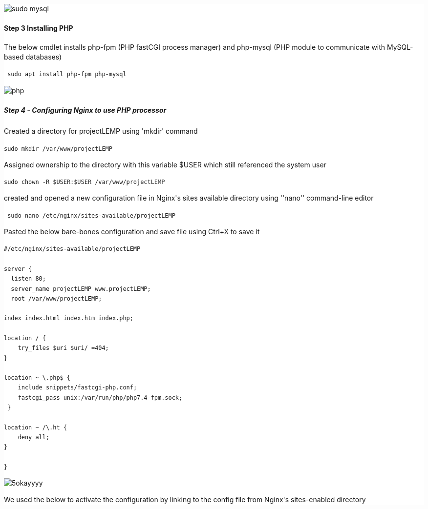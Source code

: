      
  <img width="960" alt="sudo mysql" src="https://user-images.githubusercontent.com/98477745/152076194-bfa5d63c-6ba5-4cb9-b142-c328d53078e5.png">
  
  #### Step 3 Installing PHP
  
  The below cmdlet installs php-fpm (PHP fastCGI process manager) and php-mysql (PHP module to communicate with MySQL-based databases)
  
     sudo apt install php-fpm php-mysql
   
   <img width="960" alt="php" src="https://user-images.githubusercontent.com/98477745/152077052-c5a1ee30-216d-401a-b8b0-95385f1e32b7.png">
   
   
  ##### Step 4 - Configuring Nginx to use PHP processor
  
  Created a directory for projectLEMP using 'mkdir' command
  
    sudo mkdir /var/www/projectLEMP
    
  Assigned ownership to the directory with this variable $USER which still referenced the system user
  
    sudo chown -R $USER:$USER /var/www/projectLEMP
    
   created and opened a new configuration file in Nginx's sites available directory using ''nano'' command-line editor
   
     sudo nano /etc/nginx/sites-available/projectLEMP
     
   Pasted the below bare-bones configuration and save file using Ctrl+X to save it 
   
    #/etc/nginx/sites-available/projectLEMP

    server {
      listen 80;
      server_name projectLEMP www.projectLEMP;
      root /var/www/projectLEMP;

    index index.html index.htm index.php;

    location / {
        try_files $uri $uri/ =404;
    }

    location ~ \.php$ {
        include snippets/fastcgi-php.conf;
        fastcgi_pass unix:/var/run/php/php7.4-fpm.sock;
     }

    location ~ /\.ht {
        deny all;
    }

    }
    
    

![5okayyyy](https://user-images.githubusercontent.com/98477745/152078939-0e3a683e-e21c-476d-98e0-c9b5b209b4ca.jpg)

We used the below to activate the configuration by linking to the config file from Nginx's sites-enabled directory
